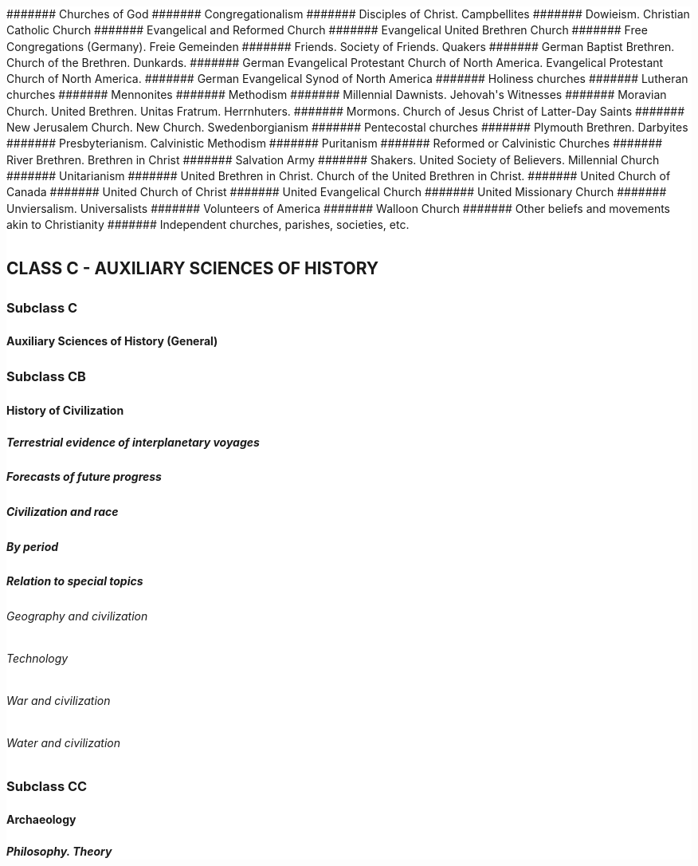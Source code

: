 ####### Churches of God
####### Congregationalism
####### Disciples of Christ.  Campbellites
####### Dowieism.  Christian Catholic Church
####### Evangelical and Reformed Church
####### Evangelical United Brethren Church
####### Free Congregations (Germany).  Freie Gemeinden
####### Friends.  Society of Friends.  Quakers
####### German Baptist Brethren.  Church of the Brethren. Dunkards.
####### German Evangelical Protestant Church of North America. Evangelical Protestant Church of North America.
####### German Evangelical Synod of North America
####### Holiness churches
####### Lutheran churches
####### Mennonites
####### Methodism
####### Millennial Dawnists.  Jehovah's Witnesses
####### Moravian Church.  United Brethren.  Unitas Fratrum. Herrnhuters.
####### Mormons.  Church of Jesus Christ of Latter-Day Saints
####### New Jerusalem Church.  New Church.  Swedenborgianism
####### Pentecostal churches
####### Plymouth Brethren.  Darbyites
####### Presbyterianism.  Calvinistic Methodism
####### Puritanism
####### Reformed or Calvinistic Churches
####### River Brethren.  Brethren in Christ
####### Salvation Army
####### Shakers.  United Society of Believers.  Millennial Church
####### Unitarianism
####### United Brethren in Christ.  Church of the United Brethren in Christ.
####### United Church of Canada
####### United Church of Christ
####### United Evangelical Church
####### United Missionary Church
####### Unviersalism.  Universalists
####### Volunteers of America
####### Walloon Church
####### Other beliefs and movements akin to Christianity
####### Independent churches, parishes, societies, etc.
## CLASS C - AUXILIARY SCIENCES OF HISTORY
### Subclass C
#### Auxiliary Sciences of History (General)
### Subclass CB
#### History of Civilization
##### Terrestrial evidence of interplanetary voyages
##### Forecasts of future progress
##### Civilization and race
##### By period
##### Relation to special topics
###### Geography and civilization
###### Technology
###### War and civilization
###### Water and civilization
### Subclass CC
#### Archaeology
##### Philosophy.  Theory